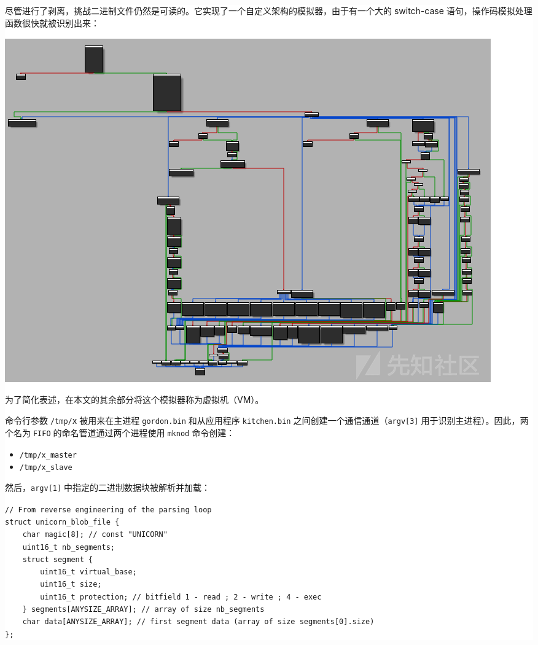 尽管进行了剥离，挑战二进制文件仍然是可读的。它实现了一个自定义架构的模拟器，由于有一个大的 switch-case 语句，操作码模拟处理函数很快就被识别出来：

[![](assets/1710899972-c6d812b18d0ce03ad6cacd73ba41960c.png)](https://xzfile.aliyuncs.com/media/upload/picture/20240301234445-a10428e6-d7e2-1.png)

为了简化表述，在本文的其余部分将这个模拟器称为虚拟机（VM）。

命令行参数 `/tmp/`x 被用来在主进程 `gordon.bin` 和从应用程序 `kitchen.bin` 之间创建一个通信通道（`argv[3]` 用于识别主进程）。因此，两个名为 `FIFO` 的命名管道通过两个进程使用 `mknod` 命令创建：

-   `/tmp/x_master`
-   `/tmp/x_slave`

然后，`argv[1]` 中指定的二进制数据块被解析并加载：

```plain
// From reverse engineering of the parsing loop
struct unicorn_blob_file {
    char magic[8]; // const "UNICORN"
    uint16_t nb_segments;
    struct segment {
        uint16_t virtual_base;
        uint16_t size;
        uint16_t protection; // bitfield 1 - read ; 2 - write ; 4 - exec
    } segments[ANYSIZE_ARRAY]; // array of size nb_segments
    char data[ANYSIZE_ARRAY]; // first segment data (array of size segments[0].size)
};
```
